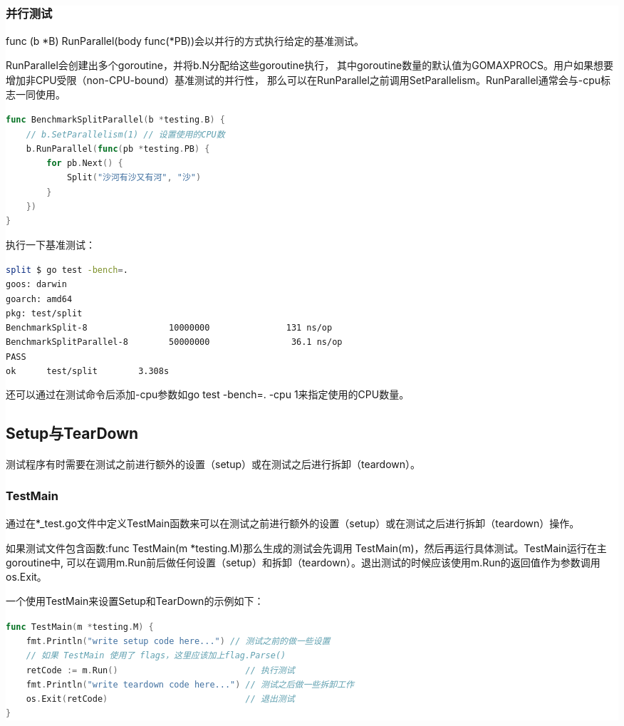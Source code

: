 ### 并行测试

func (b *B) RunParallel(body func(*PB))会以并行的方式执行给定的基准测试。

RunParallel会创建出多个goroutine，并将b.N分配给这些goroutine执行， 其中goroutine数量的默认值为GOMAXPROCS。用户如果想要增加非CPU受限（non-CPU-bound）基准测试的并行性， 那么可以在RunParallel之前调用SetParallelism。RunParallel通常会与-cpu标志一同使用。

```go
func BenchmarkSplitParallel(b *testing.B) {
	// b.SetParallelism(1) // 设置使用的CPU数
	b.RunParallel(func(pb *testing.PB) {
		for pb.Next() {
			Split("沙河有沙又有河", "沙")
		}
	})
}
```

执行一下基准测试：

```bash
split $ go test -bench=.
goos: darwin
goarch: amd64
pkg: test/split 
BenchmarkSplit-8                10000000               131 ns/op
BenchmarkSplitParallel-8        50000000                36.1 ns/op
PASS
ok      test/split        3.308s
```

还可以通过在测试命令后添加-cpu参数如go test -bench=. -cpu 1来指定使用的CPU数量。

## Setup与TearDown

测试程序有时需要在测试之前进行额外的设置（setup）或在测试之后进行拆卸（teardown）。

### TestMain

通过在*_test.go文件中定义TestMain函数来可以在测试之前进行额外的设置（setup）或在测试之后进行拆卸（teardown）操作。

如果测试文件包含函数:func TestMain(m *testing.M)那么生成的测试会先调用 TestMain(m)，然后再运行具体测试。TestMain运行在主goroutine中, 可以在调用m.Run前后做任何设置（setup）和拆卸（teardown）。退出测试的时候应该使用m.Run的返回值作为参数调用os.Exit。

一个使用TestMain来设置Setup和TearDown的示例如下：

```go
func TestMain(m *testing.M) {
	fmt.Println("write setup code here...") // 测试之前的做一些设置
	// 如果 TestMain 使用了 flags，这里应该加上flag.Parse()
	retCode := m.Run()                         // 执行测试
	fmt.Println("write teardown code here...") // 测试之后做一些拆卸工作
	os.Exit(retCode)                           // 退出测试
}
```
